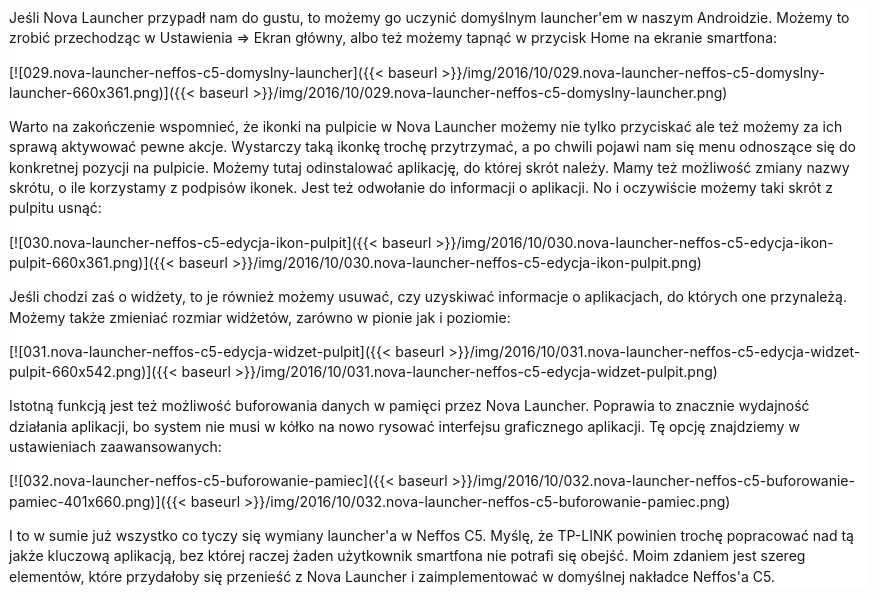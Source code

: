 Jeśli Nova Launcher przypadł nam do gustu, to możemy go uczynić domyślnym launcher'em w naszym
Androidzie. Możemy to zrobić przechodząc w Ustawienia =\> Ekran główny, albo też możemy tapnąć w
przycisk Home na ekranie
smartfona:

[![029.nova-launcher-neffos-c5-domyslny-launcher]({{< baseurl >}}/img/2016/10/029.nova-launcher-neffos-c5-domyslny-launcher-660x361.png)]({{< baseurl >}}/img/2016/10/029.nova-launcher-neffos-c5-domyslny-launcher.png)

Warto na zakończenie wspomnieć, że ikonki na pulpicie w Nova Launcher możemy nie tylko przyciskać
ale też możemy za ich sprawą aktywować pewne akcje. Wystarczy taką ikonkę trochę przytrzymać, a po
chwili pojawi nam się menu odnoszące się do konkretnej pozycji na pulpicie. Możemy tutaj
odinstalować aplikację, do której skrót należy. Mamy też możliwość zmiany nazwy skrótu, o ile
korzystamy z podpisów ikonek. Jest też odwołanie do informacji o aplikacji. No i oczywiście możemy
taki skrót z pulpitu
usnąć:

[![030.nova-launcher-neffos-c5-edycja-ikon-pulpit]({{< baseurl >}}/img/2016/10/030.nova-launcher-neffos-c5-edycja-ikon-pulpit-660x361.png)]({{< baseurl >}}/img/2016/10/030.nova-launcher-neffos-c5-edycja-ikon-pulpit.png)

Jeśli chodzi zaś o widżety, to je również możemy usuwać, czy uzyskiwać informacje o aplikacjach, do
których one przynależą. Możemy także zmieniać rozmiar widżetów, zarówno w pionie jak i
poziomie:

[![031.nova-launcher-neffos-c5-edycja-widzet-pulpit]({{< baseurl >}}/img/2016/10/031.nova-launcher-neffos-c5-edycja-widzet-pulpit-660x542.png)]({{< baseurl >}}/img/2016/10/031.nova-launcher-neffos-c5-edycja-widzet-pulpit.png)

Istotną funkcją jest też możliwość buforowania danych w pamięci przez Nova Launcher. Poprawia to
znacznie wydajność działania aplikacji, bo system nie musi w kółko na nowo rysować interfejsu
graficznego aplikacji. Tę opcję znajdziemy w ustawieniach
zaawansowanych:

[![032.nova-launcher-neffos-c5-buforowanie-pamiec]({{< baseurl >}}/img/2016/10/032.nova-launcher-neffos-c5-buforowanie-pamiec-401x660.png)]({{< baseurl >}}/img/2016/10/032.nova-launcher-neffos-c5-buforowanie-pamiec.png)

I to w sumie już wszystko co tyczy się wymiany launcher'a w Neffos C5. Myślę, że TP-LINK powinien
trochę popracować nad tą jakże kluczową aplikacją, bez której raczej żaden użytkownik smartfona nie
potrafi się obejść. Moim zdaniem jest szereg elementów, które przydałoby się przenieść z Nova
Launcher i zaimplementować w domyślnej nakładce Neffos'a C5.
